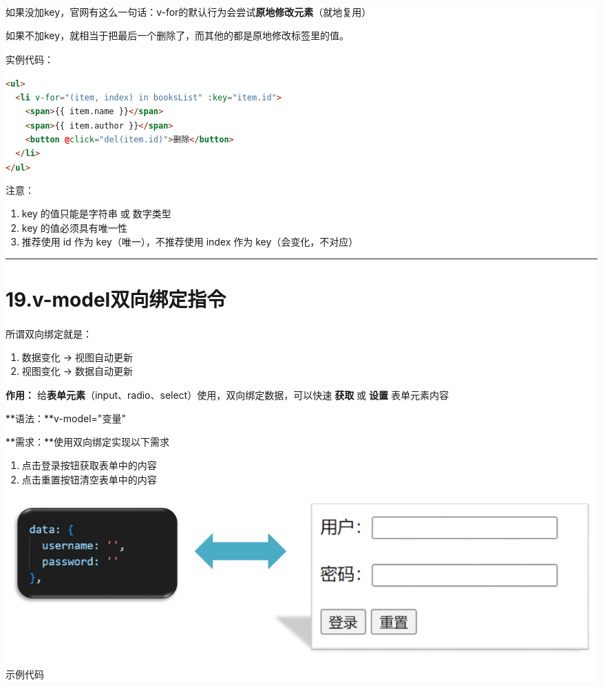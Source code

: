 如果没加key，官网有这么一句话：v-for的默认行为会尝试**原地修改元素**（就地复用）

如果不加key，就相当于把最后一个删除了，而其他的都是原地修改标签里的值。

实例代码：

```html
<ul>
  <li v-for="(item, index) in booksList" :key="item.id">
    <span>{{ item.name }}</span>
    <span>{{ item.author }}</span>
    <button @click="del(item.id)">删除</button>
  </li>
</ul>
```

注意：

1.  key 的值只能是字符串 或 数字类型
2. key 的值必须具有唯一性
3. 推荐使用  id 作为 key（唯一），不推荐使用 index 作为 key（会变化，不对应）



----

# 19.v-model双向绑定指令

所谓双向绑定就是：

1. 数据变化 → 视图自动更新
2. 视图变化 → 数据自动更新

**作用：** 给**表单元素**（input、radio、select）使用，双向绑定数据，可以快速 **获取** 或 **设置** 表单元素内容

**语法：**v-model="变量"

**需求：**使用双向绑定实现以下需求

1. 点击登录按钮获取表单中的内容
2. 点击重置按钮清空表单中的内容

![68191312573](assets/1681913125738.png)

示例代码
